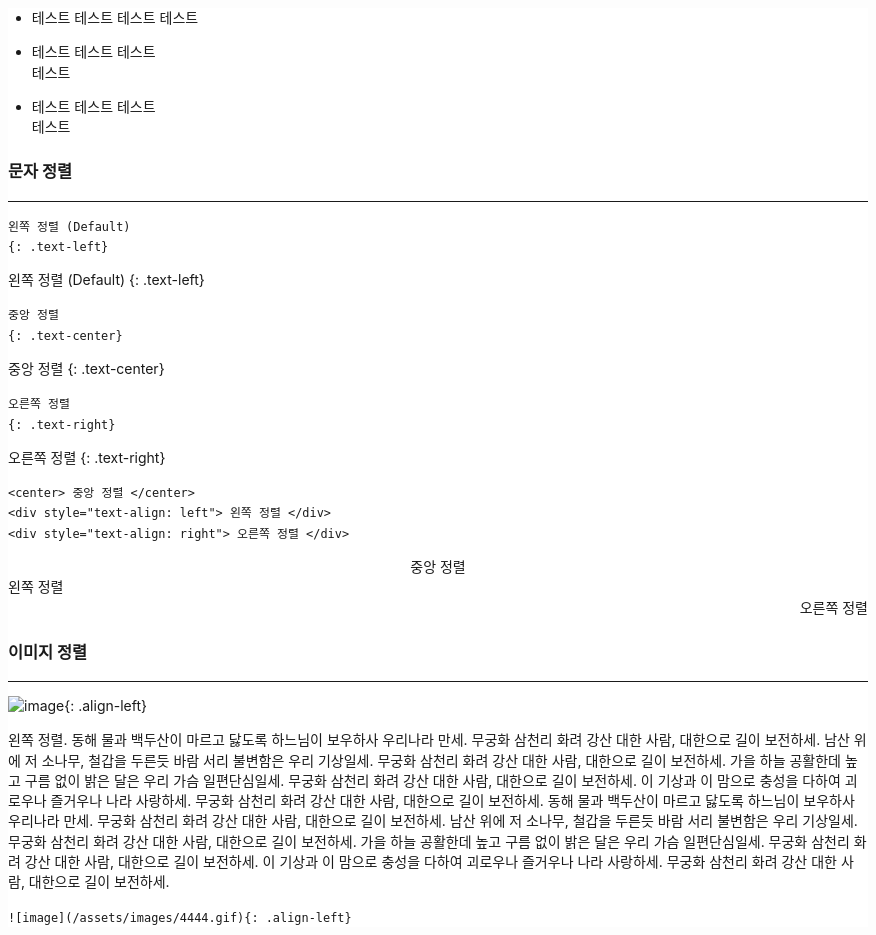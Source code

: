 * 테스트 테스트 테스트
테스트

* 테스트 테스트 테스트   
테스트

* 테스트 테스트 테스트 <br> 테스트

### 문자 정렬
---

```
왼쪽 정렬 (Default)
{: .text-left}
```
왼쪽 정렬 (Default)
{: .text-left}
```
중앙 정렬
{: .text-center}
```
중앙 정렬
{: .text-center}
```
오른쪽 정렬
{: .text-right}
```
오른쪽 정렬
{: .text-right}
```
<center> 중앙 정렬 </center>  
<div style="text-align: left"> 왼쪽 정렬 </div>
<div style="text-align: right"> 오른쪽 정렬 </div>
```
<center> 중앙 정렬 </center>  
<div style="text-align: left"> 왼쪽 정렬 </div>
<div style="text-align: right"> 오른쪽 정렬 </div>

### 이미지 정렬
---

![image](/assets/images/4444.gif){: .align-left}

왼쪽 정렬. 동해 물과 백두산이 마르고 닳도록 하느님이 보우하사 우리나라 만세. 무궁화 삼천리 화려 강산 대한 사람, 대한으로 길이 보전하세. 남산 위에 저 소나무, 철갑을 두른듯 바람 서리 불변함은 우리 기상일세. 무궁화 삼천리 화려 강산 대한 사람, 대한으로 길이 보전하세. 가을 하늘 공활한데 높고 구름 없이 밝은 달은 우리 가슴 일편단심일세. 무궁화 삼천리 화려 강산 대한 사람, 대한으로 길이 보전하세. 이 기상과 이 맘으로 충성을 다하여 괴로우나 즐거우나 나라 사랑하세. 무궁화 삼천리 화려 강산 대한 사람, 대한으로 길이 보전하세. 동해 물과 백두산이 마르고 닳도록 하느님이 보우하사 우리나라 만세. 무궁화 삼천리 화려 강산 대한 사람, 대한으로 길이 보전하세. 남산 위에 저 소나무, 철갑을 두른듯 바람 서리 불변함은 우리 기상일세. 무궁화 삼천리 화려 강산 대한 사람, 대한으로 길이 보전하세. 가을 하늘 공활한데 높고 구름 없이 밝은 달은 우리 가슴 일편단심일세. 무궁화 삼천리 화려 강산 대한 사람, 대한으로 길이 보전하세. 이 기상과 이 맘으로 충성을 다하여 괴로우나 즐거우나 나라 사랑하세. 무궁화 삼천리 화려 강산 대한 사람, 대한으로 길이 보전하세.

```
![image](/assets/images/4444.gif){: .align-left}
```
